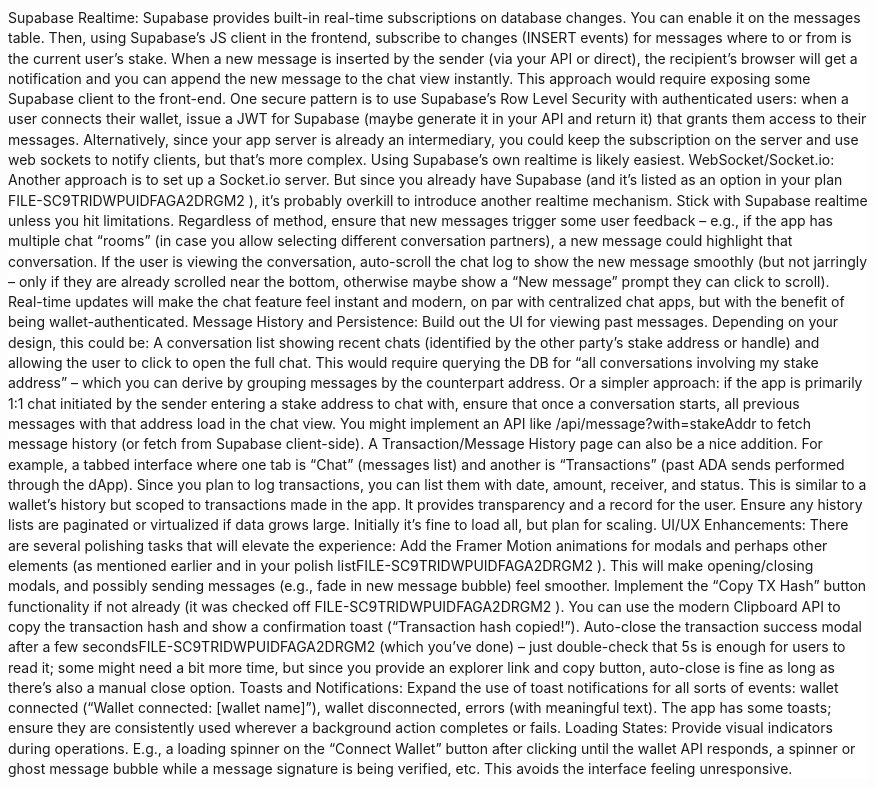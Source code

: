 Supabase Realtime: Supabase provides built-in real-time subscriptions on database changes. You can enable it on the messages table. Then, using Supabase’s JS client in the frontend, subscribe to changes (INSERT events) for messages where to or from is the current user’s stake. When a new message is inserted by the sender (via your API or direct), the recipient’s browser will get a notification and you can append the new message to the chat view instantly. This approach would require exposing some Supabase client to the front-end. One secure pattern is to use Supabase’s Row Level Security with authenticated users: when a user connects their wallet, issue a JWT for Supabase (maybe generate it in your API and return it) that grants them access to their messages. Alternatively, since your app server is already an intermediary, you could keep the subscription on the server and use web sockets to notify clients, but that’s more complex. Using Supabase’s own realtime is likely easiest.
WebSocket/Socket.io: Another approach is to set up a Socket.io server. But since you already have Supabase (and it’s listed as an option in your plan​
FILE-SC9TRIDWPUIDFAGA2DRGM2
), it’s probably overkill to introduce another realtime mechanism. Stick with Supabase realtime unless you hit limitations.
Regardless of method, ensure that new messages trigger some user feedback – e.g., if the app has multiple chat “rooms” (in case you allow selecting different conversation partners), a new message could highlight that conversation. If the user is viewing the conversation, auto-scroll the chat log to show the new message smoothly (but not jarringly – only if they are already scrolled near the bottom, otherwise maybe show a “New message” prompt they can click to scroll).
Real-time updates will make the chat feature feel instant and modern, on par with centralized chat apps, but with the benefit of being wallet-authenticated.
Message History and Persistence: Build out the UI for viewing past messages. Depending on your design, this could be:
A conversation list showing recent chats (identified by the other party’s stake address or handle) and allowing the user to click to open the full chat. This would require querying the DB for “all conversations involving my stake address” – which you can derive by grouping messages by the counterpart address.
Or a simpler approach: if the app is primarily 1:1 chat initiated by the sender entering a stake address to chat with, ensure that once a conversation starts, all previous messages with that address load in the chat view. You might implement an API like /api/message?with=stakeAddr to fetch message history (or fetch from Supabase client-side).
A Transaction/Message History page can also be a nice addition. For example, a tabbed interface where one tab is “Chat” (messages list) and another is “Transactions” (past ADA sends performed through the dApp). Since you plan to log transactions, you can list them with date, amount, receiver, and status. This is similar to a wallet’s history but scoped to transactions made in the app. It provides transparency and a record for the user.
Ensure any history lists are paginated or virtualized if data grows large. Initially it’s fine to load all, but plan for scaling.
UI/UX Enhancements: There are several polishing tasks that will elevate the experience:
Add the Framer Motion animations for modals and perhaps other elements (as mentioned earlier and in your polish list​
FILE-SC9TRIDWPUIDFAGA2DRGM2
). This will make opening/closing modals, and possibly sending messages (e.g., fade in new message bubble) feel smoother.
Implement the “Copy TX Hash” button functionality if not already (it was checked off​
FILE-SC9TRIDWPUIDFAGA2DRGM2
). You can use the modern Clipboard API to copy the transaction hash and show a confirmation toast (“Transaction hash copied!”).
Auto-close the transaction success modal after a few seconds​
FILE-SC9TRIDWPUIDFAGA2DRGM2
 (which you’ve done) – just double-check that 5s is enough for users to read it; some might need a bit more time, but since you provide an explorer link and copy button, auto-close is fine as long as there’s also a manual close option.
Toasts and Notifications: Expand the use of toast notifications for all sorts of events: wallet connected (“Wallet connected: [wallet name]”), wallet disconnected, errors (with meaningful text). The app has some toasts; ensure they are consistently used wherever a background action completes or fails.
Loading States: Provide visual indicators during operations. E.g., a loading spinner on the “Connect Wallet” button after clicking until the wallet API responds, a spinner or ghost message bubble while a message signature is being verified, etc. This avoids the interface feeling unresponsive.